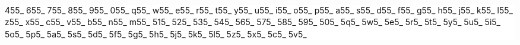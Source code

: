 455_
655_
755_
855_
955_
055_
q55_
w55_
e55_
r55_
t55_
y55_
u55_
i55_
o55_
p55_
a55_
s55_
d55_
f55_
g55_
h55_
j55_
k55_
l55_
z55_
x55_
c55_
v55_
b55_
n55_
m55_
515_
525_
535_
545_
565_
575_
585_
595_
505_
5q5_
5w5_
5e5_
5r5_
5t5_
5y5_
5u5_
5i5_
5o5_
5p5_
5a5_
5s5_
5d5_
5f5_
5g5_
5h5_
5j5_
5k5_
5l5_
5z5_
5x5_
5c5_
5v5_
